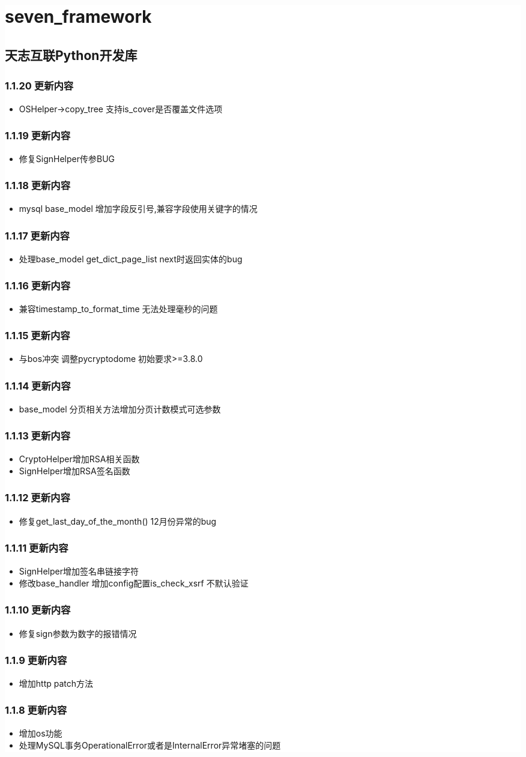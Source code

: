 



# seven_framework

## 天志互联Python开发库

### 1.1.20 更新内容
* OSHelper->copy_tree 支持is_cover是否覆盖文件选项

### 1.1.19 更新内容
* 修复SignHelper传参BUG

### 1.1.18 更新内容
* mysql base_model 增加字段反引号,兼容字段使用关键字的情况

### 1.1.17 更新内容
* 处理base_model get_dict_page_list next时返回实体的bug

### 1.1.16 更新内容
* 兼容timestamp_to_format_time 无法处理毫秒的问题

### 1.1.15 更新内容
* 与bos冲突 调整pycryptodome 初始要求>=3.8.0

### 1.1.14 更新内容
* base_model 分页相关方法增加分页计数模式可选参数

### 1.1.13 更新内容
* CryptoHelper增加RSA相关函数
* SignHelper增加RSA签名函数

### 1.1.12 更新内容
* 修复get_last_day_of_the_month() 12月份异常的bug 

### 1.1.11 更新内容
* SignHelper增加签名串链接字符
* 修改base_handler 增加config配置is_check_xsrf 不默认验证

### 1.1.10 更新内容
* 修复sign参数为数字的报错情况

### 1.1.9 更新内容
* 增加http patch方法

### 1.1.8 更新内容
* 增加os功能
* 处理MySQL事务OperationalError或者是InternalError异常堵塞的问题
